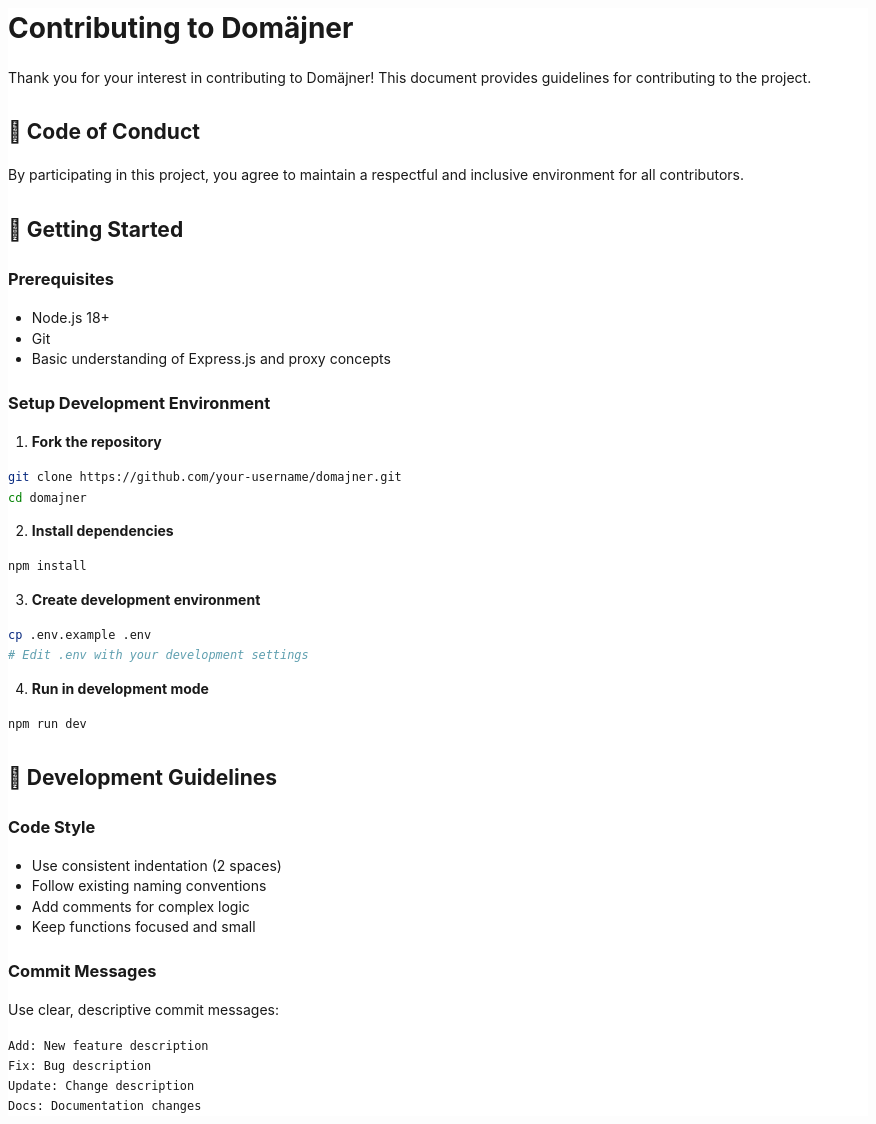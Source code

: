 # Contributing to Domäjner

Thank you for your interest in contributing to Domäjner! This document provides guidelines for contributing to the project.

## 🤝 Code of Conduct

By participating in this project, you agree to maintain a respectful and inclusive environment for all contributors.

## 🚀 Getting Started

### Prerequisites
- Node.js 18+
- Git
- Basic understanding of Express.js and proxy concepts

### Setup Development Environment

1. **Fork the repository**
```bash
git clone https://github.com/your-username/domajner.git
cd domajner
```

2. **Install dependencies**
```bash
npm install
```

3. **Create development environment**
```bash
cp .env.example .env
# Edit .env with your development settings
```

4. **Run in development mode**
```bash
npm run dev
```

## 🔧 Development Guidelines

### Code Style
- Use consistent indentation (2 spaces)
- Follow existing naming conventions
- Add comments for complex logic
- Keep functions focused and small

### Commit Messages
Use clear, descriptive commit messages:
```
Add: New feature description
Fix: Bug description
Update: Change description
Docs: Documentation changes
```
